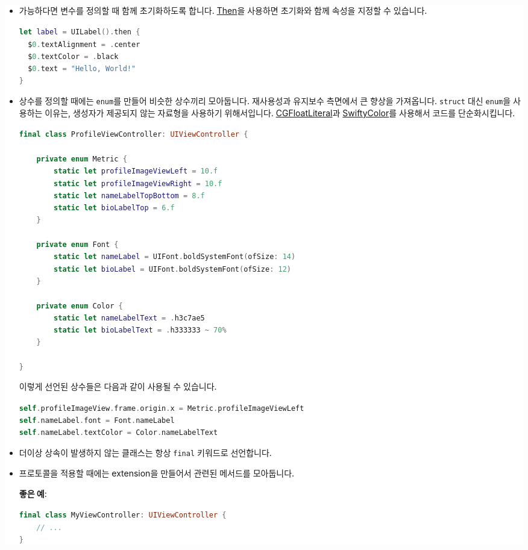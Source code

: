- 가능하다면 변수를 정의할 때 함께 초기화하도록 합니다. [Then](https://github.com/devxoul/Then)을 사용하면 초기화와 함께 속성을 지정할 수 있습니다.

    ```swift
    let label = UILabel().then {
      $0.textAlignment = .center
      $0.textColor = .black
      $0.text = "Hello, World!"
    }
    ```

- 상수를 정의할 때에는 `enum`를 만들어 비슷한 상수끼리 모아둡니다. 재사용성과 유지보수 측면에서 큰 향상을 가져옵니다. `struct` 대신 `enum`을 사용하는 이유는, 생성자가 제공되지 않는 자료형을 사용하기 위해서입니다. [CGFloatLiteral](https://github.com/devxoul/CGFloatLiteral)과 [SwiftyColor](https://github.com/devxoul/SwiftyColor)를 사용해서 코드를 단순화시킵니다.

    ```swift
    final class ProfileViewController: UIViewController {

        private enum Metric {
            static let profileImageViewLeft = 10.f
            static let profileImageViewRight = 10.f
            static let nameLabelTopBottom = 8.f
            static let bioLabelTop = 6.f
        }

        private enum Font {
            static let nameLabel = UIFont.boldSystemFont(ofSize: 14)
            static let bioLabel = UIFont.boldSystemFont(ofSize: 12)
        }

        private enum Color {
            static let nameLabelText = .h3c7ae5 
            static let bioLabelText = .h333333 ~ 70%
        }

    }
    ```

    이렇게 선언된 상수들은 다음과 같이 사용될 수 있습니다.

    ```swift
    self.profileImageView.frame.origin.x = Metric.profileImageViewLeft
    self.nameLabel.font = Font.nameLabel
    self.nameLabel.textColor = Color.nameLabelText
    ```

- 더이상 상속이 발생하지 않는 클래스는 항상 `final` 키워드로 선언합니다.

- 프로토콜을 적용할 때에는 extension을 만들어서 관련된 메서드를 모아둡니다.

    **좋은 예**:

    ```swift
    final class MyViewController: UIViewController {
        // ...
    }
